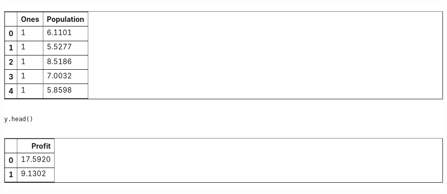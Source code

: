 


<div style="max-height:1000px;max-width:1500px;overflow:auto;">
<table border="1" class="dataframe">
  <thead>
    <tr style="text-align: right;">
      <th></th>
      <th>Ones</th>
      <th>Population</th>
    </tr>
  </thead>
  <tbody>
    <tr>
      <th>0</th>
      <td> 1</td>
      <td> 6.1101</td>
    </tr>
    <tr>
      <th>1</th>
      <td> 1</td>
      <td> 5.5277</td>
    </tr>
    <tr>
      <th>2</th>
      <td> 1</td>
      <td> 8.5186</td>
    </tr>
    <tr>
      <th>3</th>
      <td> 1</td>
      <td> 7.0032</td>
    </tr>
    <tr>
      <th>4</th>
      <td> 1</td>
      <td> 5.8598</td>
    </tr>
  </tbody>
</table>
</div>




```python
y.head()
```




<div style="max-height:1000px;max-width:1500px;overflow:auto;">
<table border="1" class="dataframe">
  <thead>
    <tr style="text-align: right;">
      <th></th>
      <th>Profit</th>
    </tr>
  </thead>
  <tbody>
    <tr>
      <th>0</th>
      <td> 17.5920</td>
    </tr>
    <tr>
      <th>1</th>
      <td>  9.1302</td>
    </tr>